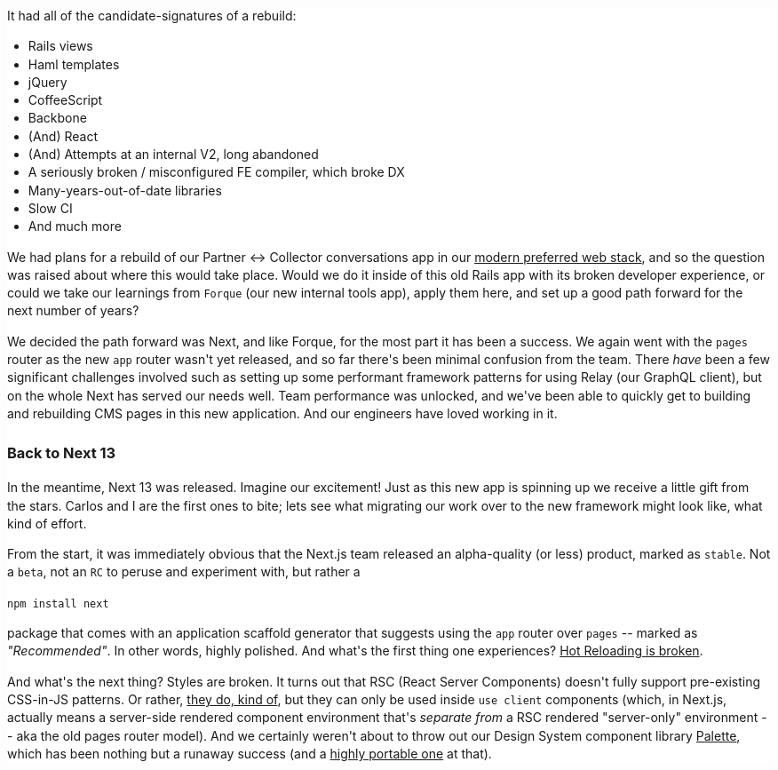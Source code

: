 It had all of the candidate-signatures of a rebuild:

- Rails views
- Haml templates
- jQuery
- CoffeeScript
- Backbone
- (And) React
- (And) Attempts at an internal V2, long abandoned
- A seriously broken / misconfigured FE compiler, which broke DX
- Many-years-out-of-date libraries
- Slow CI
- And much more

We had plans for a rebuild of our Partner <-> Collector conversations app in our
[modern preferred web stack](https://github.com/artsy/force?tab=readme-ov-file#history),
and so the question was raised about where this would take place. Would we do it
inside of this old Rails app with its broken developer experience, or could we
take our learnings from `Forque` (our new internal tools app), apply them here,
and set up a good path forward for the next number of years?

We decided the path forward was Next, and like Forque, for the most part it has
been a success. We again went with the `pages` router as the new `app` router
wasn't yet released, and so far there's been minimal confusion from the team.
There _have_ been a few significant challenges involved such as setting up some
performant framework patterns for using Relay (our GraphQL client), but on the
whole Next has served our needs well. Team performance was unlocked, and we've
been able to quickly get to building and rebuilding CMS pages in this new
application. And our engineers have loved working in it.

### Back to Next 13

In the meantime, Next 13 was released. Imagine our excitement! Just as this new
app is spinning up we receive a little gift from the stars. Carlos and I are the
first ones to bite; lets see what migrating our work over to the new framework
might look like, what kind of effort.

From the start, it was immediately obvious that the Next.js team released an
alpha-quality (or less) product, marked as `stable`. Not a `beta`, not an `RC`
to peruse and experiment with, but rather a

```
npm install next
```

package that comes with an application scaffold generator that suggests using
the `app` router over `pages` -- marked as _"Recommended"_. In other words,
highly polished. And what's the first thing one experiences?
[Hot Reloading is broken](https://www.google.com/search?q=next+13+hot+reloading+broken+site:github.com&sca_esv=b6c25dbec4ffd71b&sa=X&ved=2ahUKEwjlmtTR_eKEAxW4CjQIHTqPAJYQrQIoBHoECBgQBQ&biw=1512&bih=829&dpr=2#ip=1).

And what's the next thing? Styles are broken. It turns out that RSC (React
Server Components) doesn't fully support pre-existing CSS-in-JS patterns. Or
rather,
[they do, kind of](https://nextjs.org/docs/app/building-your-application/styling/css-in-js#styled-components),
but they can only be used inside `use client` components (which, in Next.js,
actually means a server-side rendered component environment that's _separate
from_ a RSC rendered "server-only" environment -- aka the old pages router
model). And we certainly weren't about to throw out our Design System component
library [Palette](https://github.com/artsy/palette), which has been nothing but
a runaway success (and a
[highly portable one](https://github.com/artsy/palette-mobile) at that).
